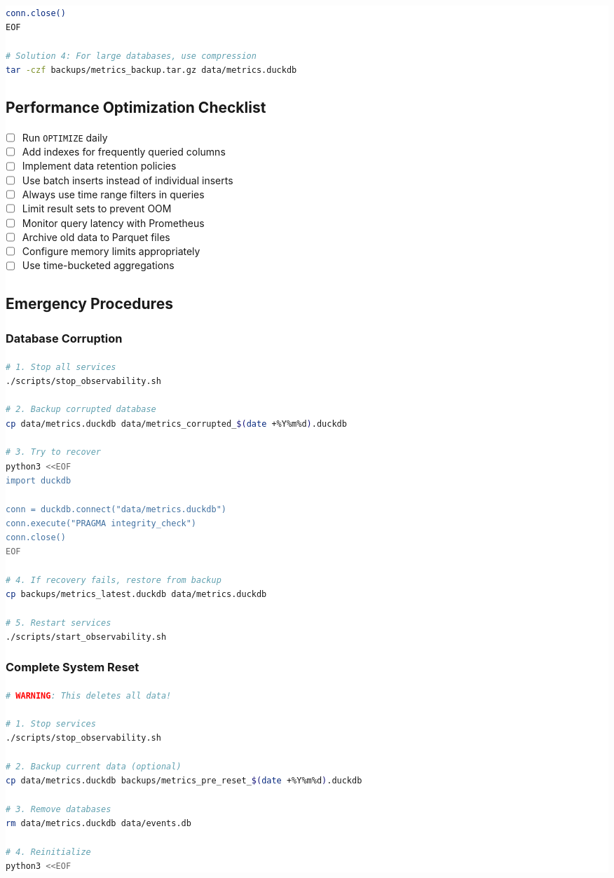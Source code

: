 ```bash
conn.close()
EOF

# Solution 4: For large databases, use compression
tar -czf backups/metrics_backup.tar.gz data/metrics.duckdb
```

## Performance Optimization Checklist

- [ ] Run `OPTIMIZE` daily
- [ ] Add indexes for frequently queried columns
- [ ] Implement data retention policies
- [ ] Use batch inserts instead of individual inserts
- [ ] Always use time range filters in queries
- [ ] Limit result sets to prevent OOM
- [ ] Monitor query latency with Prometheus
- [ ] Archive old data to Parquet files
- [ ] Configure memory limits appropriately
- [ ] Use time-bucketed aggregations

## Emergency Procedures

### Database Corruption

```bash
# 1. Stop all services
./scripts/stop_observability.sh

# 2. Backup corrupted database
cp data/metrics.duckdb data/metrics_corrupted_$(date +%Y%m%d).duckdb

# 3. Try to recover
python3 <<EOF
import duckdb

conn = duckdb.connect("data/metrics.duckdb")
conn.execute("PRAGMA integrity_check")
conn.close()
EOF

# 4. If recovery fails, restore from backup
cp backups/metrics_latest.duckdb data/metrics.duckdb

# 5. Restart services
./scripts/start_observability.sh
```

### Complete System Reset

```bash
# WARNING: This deletes all data!

# 1. Stop services
./scripts/stop_observability.sh

# 2. Backup current data (optional)
cp data/metrics.duckdb backups/metrics_pre_reset_$(date +%Y%m%d).duckdb

# 3. Remove databases
rm data/metrics.duckdb data/events.db

# 4. Reinitialize
python3 <<EOF
```